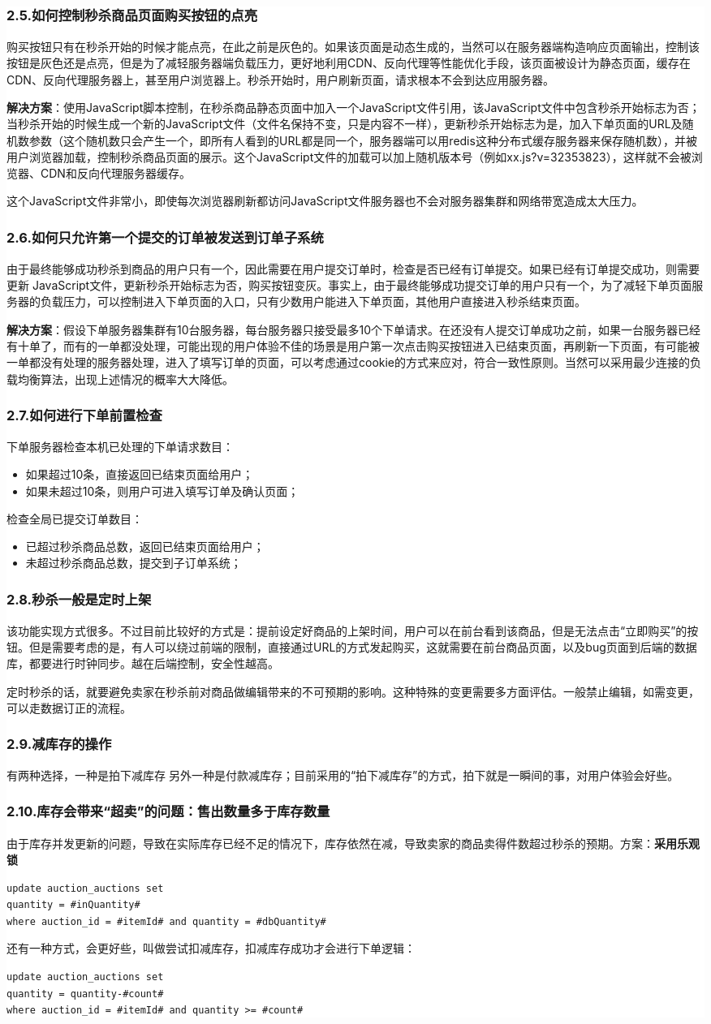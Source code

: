 ### 2.5.如何控制秒杀商品页面购买按钮的点亮

购买按钮只有在秒杀开始的时候才能点亮，在此之前是灰色的。如果该页面是动态生成的，当然可以在服务器端构造响应页面输出，控制该按钮是灰色还是点亮，但是为了减轻服务器端负载压力，更好地利用CDN、反向代理等性能优化手段，该页面被设计为静态页面，缓存在CDN、反向代理服务器上，甚至用户浏览器上。秒杀开始时，用户刷新页面，请求根本不会到达应用服务器。

**解决方案**：使用JavaScript脚本控制，在秒杀商品静态页面中加入一个JavaScript文件引用，该JavaScript文件中包含秒杀开始标志为否；当秒杀开始的时候生成一个新的JavaScript文件（文件名保持不变，只是内容不一样），更新秒杀开始标志为是，加入下单页面的URL及随机数参数（这个随机数只会产生一个，即所有人看到的URL都是同一个，服务器端可以用redis这种分布式缓存服务器来保存随机数），并被用户浏览器加载，控制秒杀商品页面的展示。这个JavaScript文件的加载可以加上随机版本号（例如xx.js?v=32353823），这样就不会被浏览器、CDN和反向代理服务器缓存。

这个JavaScript文件非常小，即使每次浏览器刷新都访问JavaScript文件服务器也不会对服务器集群和网络带宽造成太大压力。

### 2.6.如何只允许第一个提交的订单被发送到订单子系统

由于最终能够成功秒杀到商品的用户只有一个，因此需要在用户提交订单时，检查是否已经有订单提交。如果已经有订单提交成功，则需要更新 JavaScript文件，更新秒杀开始标志为否，购买按钮变灰。事实上，由于最终能够成功提交订单的用户只有一个，为了减轻下单页面服务器的负载压力，可以控制进入下单页面的入口，只有少数用户能进入下单页面，其他用户直接进入秒杀结束页面。

**解决方案**：假设下单服务器集群有10台服务器，每台服务器只接受最多10个下单请求。在还没有人提交订单成功之前，如果一台服务器已经有十单了，而有的一单都没处理，可能出现的用户体验不佳的场景是用户第一次点击购买按钮进入已结束页面，再刷新一下页面，有可能被一单都没有处理的服务器处理，进入了填写订单的页面，可以考虑通过cookie的方式来应对，符合一致性原则。当然可以采用最少连接的负载均衡算法，出现上述情况的概率大大降低。

### 2.7.如何进行下单前置检查

下单服务器检查本机已处理的下单请求数目：

- 如果超过10条，直接返回已结束页面给用户；
- 如果未超过10条，则用户可进入填写订单及确认页面；

检查全局已提交订单数目：

- 已超过秒杀商品总数，返回已结束页面给用户；
- 未超过秒杀商品总数，提交到子订单系统；

### 2.8.秒杀一般是定时上架

该功能实现方式很多。不过目前比较好的方式是：提前设定好商品的上架时间，用户可以在前台看到该商品，但是无法点击“立即购买”的按钮。但是需要考虑的是，有人可以绕过前端的限制，直接通过URL的方式发起购买，这就需要在前台商品页面，以及bug页面到后端的数据库，都要进行时钟同步。越在后端控制，安全性越高。

定时秒杀的话，就要避免卖家在秒杀前对商品做编辑带来的不可预期的影响。这种特殊的变更需要多方面评估。一般禁止编辑，如需变更，可以走数据订正的流程。

### 2.9.减库存的操作

有两种选择，一种是拍下减库存 另外一种是付款减库存；目前采用的“拍下减库存”的方式，拍下就是一瞬间的事，对用户体验会好些。

### 2.10.库存会带来“超卖”的问题：售出数量多于库存数量

由于库存并发更新的问题，导致在实际库存已经不足的情况下，库存依然在减，导致卖家的商品卖得件数超过秒杀的预期。方案：**采用乐观锁**

```
update auction_auctions set
quantity = #inQuantity#
where auction_id = #itemId# and quantity = #dbQuantity#
```

还有一种方式，会更好些，叫做尝试扣减库存，扣减库存成功才会进行下单逻辑：

```
update auction_auctions set 
quantity = quantity-#count# 
where auction_id = #itemId# and quantity >= #count# 
```
